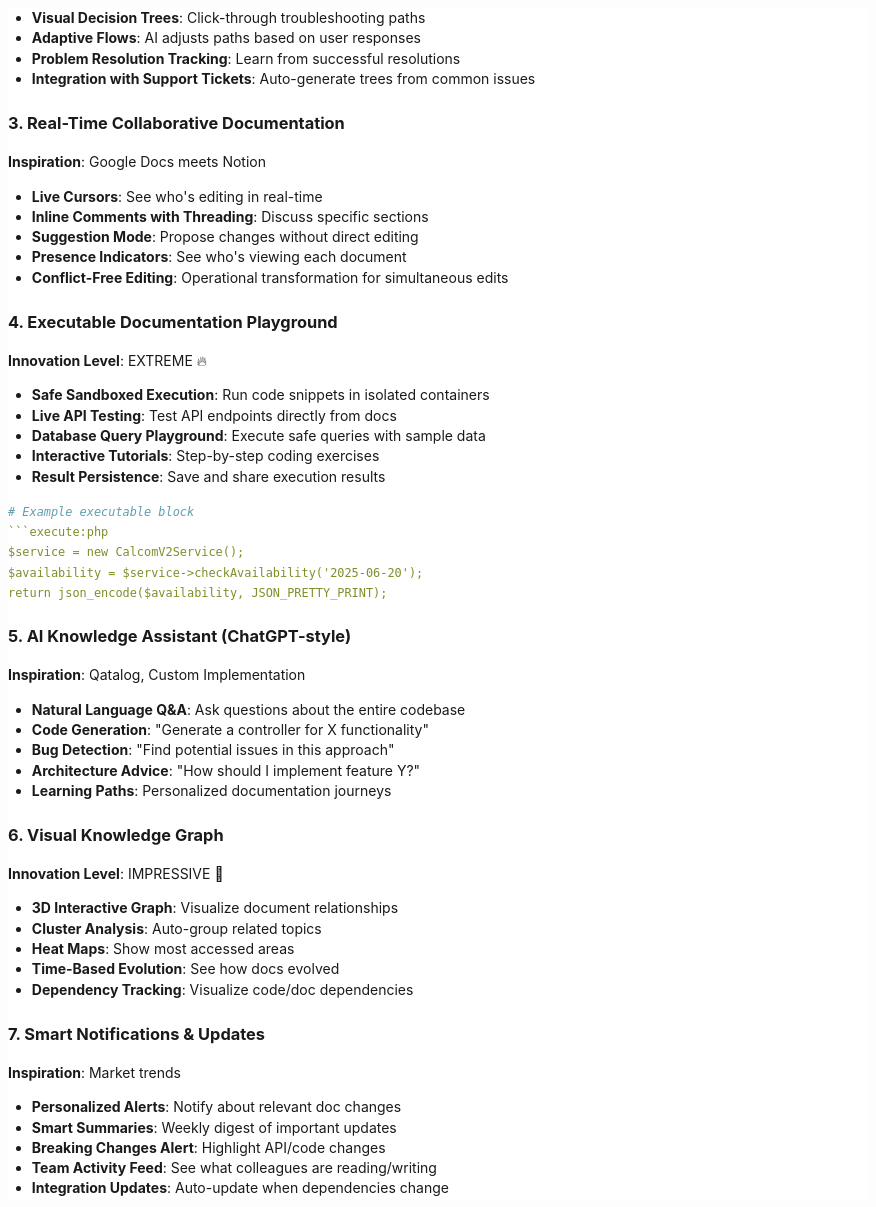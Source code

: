 - **Visual Decision Trees**: Click-through troubleshooting paths
- **Adaptive Flows**: AI adjusts paths based on user responses
- **Problem Resolution Tracking**: Learn from successful resolutions
- **Integration with Support Tickets**: Auto-generate trees from common issues

### 3. Real-Time Collaborative Documentation
**Inspiration**: Google Docs meets Notion

- **Live Cursors**: See who's editing in real-time
- **Inline Comments with Threading**: Discuss specific sections
- **Suggestion Mode**: Propose changes without direct editing
- **Presence Indicators**: See who's viewing each document
- **Conflict-Free Editing**: Operational transformation for simultaneous edits

### 4. Executable Documentation Playground
**Innovation Level**: EXTREME 🔥

- **Safe Sandboxed Execution**: Run code snippets in isolated containers
- **Live API Testing**: Test API endpoints directly from docs
- **Database Query Playground**: Execute safe queries with sample data
- **Interactive Tutorials**: Step-by-step coding exercises
- **Result Persistence**: Save and share execution results

```yaml
# Example executable block
```execute:php
$service = new CalcomV2Service();
$availability = $service->checkAvailability('2025-06-20');
return json_encode($availability, JSON_PRETTY_PRINT);
```

### 5. AI Knowledge Assistant (ChatGPT-style)
**Inspiration**: Qatalog, Custom Implementation

- **Natural Language Q&A**: Ask questions about the entire codebase
- **Code Generation**: "Generate a controller for X functionality"
- **Bug Detection**: "Find potential issues in this approach"
- **Architecture Advice**: "How should I implement feature Y?"
- **Learning Paths**: Personalized documentation journeys

### 6. Visual Knowledge Graph
**Innovation Level**: IMPRESSIVE 🎯

- **3D Interactive Graph**: Visualize document relationships
- **Cluster Analysis**: Auto-group related topics
- **Heat Maps**: Show most accessed areas
- **Time-Based Evolution**: See how docs evolved
- **Dependency Tracking**: Visualize code/doc dependencies

### 7. Smart Notifications & Updates
**Inspiration**: Market trends

- **Personalized Alerts**: Notify about relevant doc changes
- **Smart Summaries**: Weekly digest of important updates
- **Breaking Changes Alert**: Highlight API/code changes
- **Team Activity Feed**: See what colleagues are reading/writing
- **Integration Updates**: Auto-update when dependencies change
